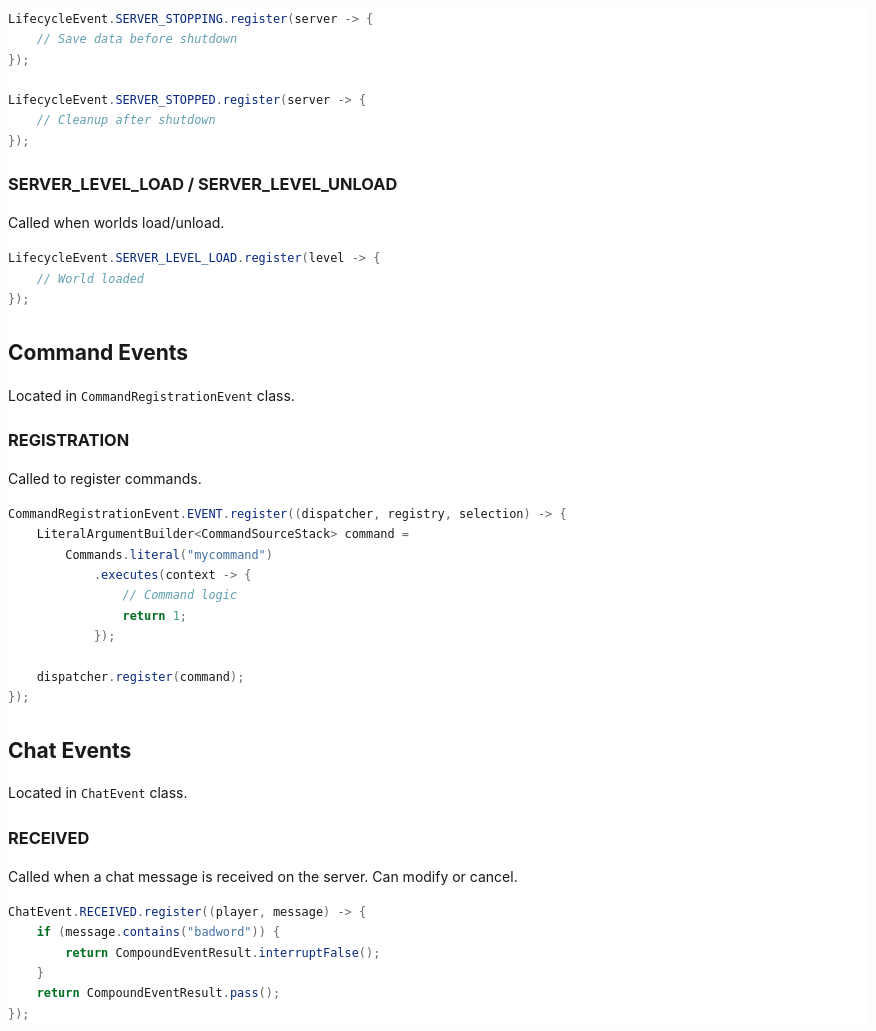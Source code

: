 ```java
LifecycleEvent.SERVER_STOPPING.register(server -> {
    // Save data before shutdown
});

LifecycleEvent.SERVER_STOPPED.register(server -> {
    // Cleanup after shutdown
});
```

### SERVER_LEVEL_LOAD / SERVER_LEVEL_UNLOAD

Called when worlds load/unload.

```java
LifecycleEvent.SERVER_LEVEL_LOAD.register(level -> {
    // World loaded
});
```

## Command Events

Located in `CommandRegistrationEvent` class.

### REGISTRATION

Called to register commands.

```java
CommandRegistrationEvent.EVENT.register((dispatcher, registry, selection) -> {
    LiteralArgumentBuilder<CommandSourceStack> command =
        Commands.literal("mycommand")
            .executes(context -> {
                // Command logic
                return 1;
            });

    dispatcher.register(command);
});
```

## Chat Events

Located in `ChatEvent` class.

### RECEIVED

Called when a chat message is received on the server. Can modify or cancel.

```java
ChatEvent.RECEIVED.register((player, message) -> {
    if (message.contains("badword")) {
        return CompoundEventResult.interruptFalse();
    }
    return CompoundEventResult.pass();
});
```

